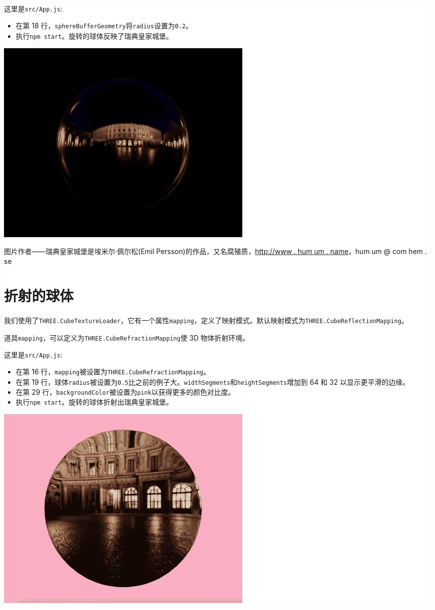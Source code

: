 这里是`src/App.js`:

*   在第 18 行，`sphereBufferGeometry`将`radius`设置为`0.2`。
*   执行`npm start`。旋转的球体反映了瑞典皇家城堡。

![](img/94976e909af5205d5b183960629514c6.png)

图片作者——瑞典皇家城堡是埃米尔·佩尔松(Emil Persson)的作品，又名腐殖质，[http://www . hum um . name](http://www.humus.name)，hum um @ com hem . se

# **折射的球体**

我们使用了`THREE.CubeTextureLoader`，它有一个属性`mapping`，定义了映射模式。默认映射模式为`THREE.CubeReflectionMapping`。

道具`mapping`，可以定义为`THREE.CubeRefractionMapping`使 3D 物体折射环境。

这里是`src/App.js`:

*   在第 16 行，`mapping`被设置为`THREE.CubeRefractionMapping`。
*   在第 19 行，球体`radius`被设置为`0.5`比之前的例子大。`widthSegments`和`heightSegments`增加到 64 和 32 以显示更平滑的边缘。
*   在第 29 行，`backgroundColor`被设置为`pink`以获得更多的颜色对比度。
*   执行`npm start`。旋转的球体折射出瑞典皇家城堡。

![](img/bb321362a3a134e4c12f71ffef8c145a.png)
